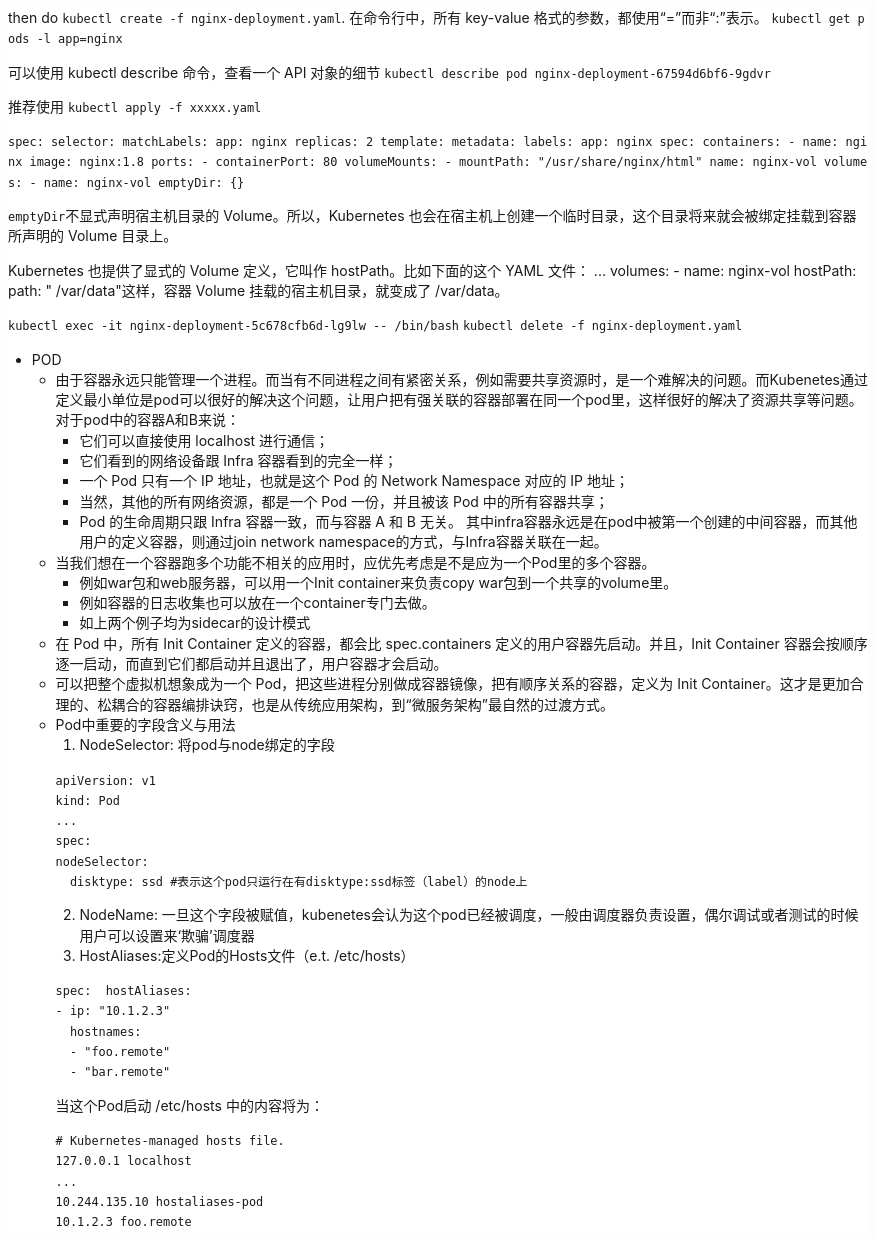 then do `kubectl create -f nginx-deployment.yaml`.
在命令行中，所有 key-value 格式的参数，都使用“=”而非“:”表示。
`kubectl get pods -l app=nginx` 

可以使用 kubectl describe 命令，查看一个 API 对象的细节
`kubectl describe pod nginx-deployment-67594d6bf6-9gdvr`

推荐使用 `kubectl apply -f xxxxx.yaml`

```
spec: selector: matchLabels: app: nginx replicas: 2 template: metadata: labels: app: nginx spec: containers: - name: nginx image: nginx:1.8 ports: - containerPort: 80 volumeMounts: - mountPath: "/usr/share/nginx/html" name: nginx-vol volumes: - name: nginx-vol emptyDir: {}
```
`emptyDir`不显式声明宿主机目录的 Volume。所以，Kubernetes 也会在宿主机上创建一个临时目录，这个目录将来就会被绑定挂载到容器所声明的 Volume 目录上。

Kubernetes 也提供了显式的 Volume 定义，它叫作 hostPath。比如下面的这个 YAML 文件： ... volumes: - name: nginx-vol hostPath: path: " /var/data"这样，容器 Volume 挂载的宿主机目录，就变成了 /var/data。

`kubectl exec -it nginx-deployment-5c678cfb6d-lg9lw -- /bin/bash`
`kubectl delete -f nginx-deployment.yaml`

- POD
  - 由于容器永远只能管理一个进程。而当有不同进程之间有紧密关系，例如需要共享资源时，是一个难解决的问题。而Kubenetes通过定义最小单位是pod可以很好的解决这个问题，让用户把有强关联的容器部署在同一个pod里，这样很好的解决了资源共享等问题。对于pod中的容器A和B来说：
    - 它们可以直接使用 localhost 进行通信；
    - 它们看到的网络设备跟 Infra 容器看到的完全一样；
    - 一个 Pod 只有一个 IP 地址，也就是这个 Pod 的 Network Namespace 对应的 IP 地址；
    - 当然，其他的所有网络资源，都是一个 Pod 一份，并且被该 Pod 中的所有容器共享；
    - Pod 的生命周期只跟 Infra 容器一致，而与容器 A 和 B 无关。
    其中infra容器永远是在pod中被第一个创建的中间容器，而其他用户的定义容器，则通过join network namespace的方式，与Infra容器关联在一起。
  - 当我们想在一个容器跑多个功能不相关的应用时，应优先考虑是不是应为一个Pod里的多个容器。
    - 例如war包和web服务器，可以用一个Init container来负责copy war包到一个共享的volume里。
    - 例如容器的日志收集也可以放在一个container专门去做。
    - 如上两个例子均为sidecar的设计模式
  - 在 Pod 中，所有 Init Container 定义的容器，都会比 spec.containers 定义的用户容器先启动。并且，Init Container 容器会按顺序逐一启动，而直到它们都启动并且退出了，用户容器才会启动。
  - 可以把整个虚拟机想象成为一个 Pod，把这些进程分别做成容器镜像，把有顺序关系的容器，定义为 Init Container。这才是更加合理的、松耦合的容器编排诀窍，也是从传统应用架构，到“微服务架构”最自然的过渡方式。
  - Pod中重要的字段含义与用法
    1. NodeSelector: 将pod与node绑定的字段
      ```
      apiVersion: v1
      kind: Pod
      ...
      spec:
      nodeSelector:
        disktype: ssd #表示这个pod只运行在有disktype:ssd标签（label）的node上
      ```
    2. NodeName: 一旦这个字段被赋值，kubenetes会认为这个pod已经被调度，一般由调度器负责设置，偶尔调试或者测试的时候用户可以设置来‘欺骗’调度器
    3. HostAliases:定义Pod的Hosts文件（e.t. /etc/hosts）
      ```
      spec:  hostAliases:  
      - ip: "10.1.2.3"    
        hostnames:    
        - "foo.remote"    
        - "bar.remote"
      ```
      当这个Pod启动 /etc/hosts 中的内容将为：
      ```
      # Kubernetes-managed hosts file.
      127.0.0.1 localhost
      ...
      10.244.135.10 hostaliases-pod
      10.1.2.3 foo.remote